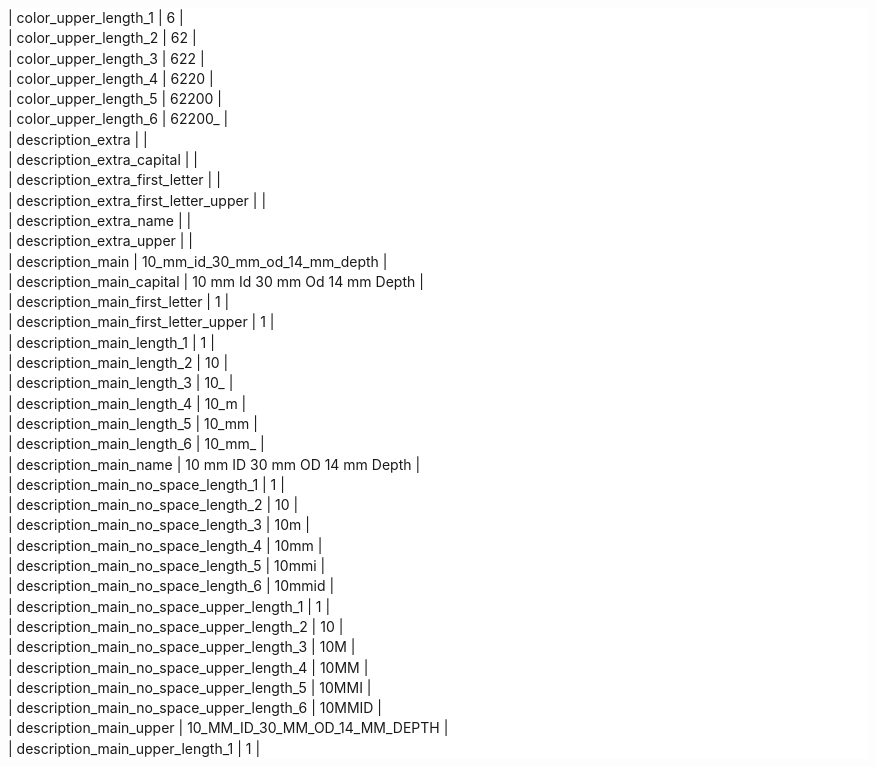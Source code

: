 | color_upper_length_1 | 6 |  
| color_upper_length_2 | 62 |  
| color_upper_length_3 | 622 |  
| color_upper_length_4 | 6220 |  
| color_upper_length_5 | 62200 |  
| color_upper_length_6 | 62200_ |  
| description_extra |  |  
| description_extra_capital |  |  
| description_extra_first_letter |  |  
| description_extra_first_letter_upper |  |  
| description_extra_name |  |  
| description_extra_upper |  |  
| description_main | 10_mm_id_30_mm_od_14_mm_depth |  
| description_main_capital | 10 mm Id 30 mm Od 14 mm Depth |  
| description_main_first_letter | 1 |  
| description_main_first_letter_upper | 1 |  
| description_main_length_1 | 1 |  
| description_main_length_2 | 10 |  
| description_main_length_3 | 10_ |  
| description_main_length_4 | 10_m |  
| description_main_length_5 | 10_mm |  
| description_main_length_6 | 10_mm_ |  
| description_main_name | 10 mm ID 30 mm OD 14 mm Depth |  
| description_main_no_space_length_1 | 1 |  
| description_main_no_space_length_2 | 10 |  
| description_main_no_space_length_3 | 10m |  
| description_main_no_space_length_4 | 10mm |  
| description_main_no_space_length_5 | 10mmi |  
| description_main_no_space_length_6 | 10mmid |  
| description_main_no_space_upper_length_1 | 1 |  
| description_main_no_space_upper_length_2 | 10 |  
| description_main_no_space_upper_length_3 | 10M |  
| description_main_no_space_upper_length_4 | 10MM |  
| description_main_no_space_upper_length_5 | 10MMI |  
| description_main_no_space_upper_length_6 | 10MMID |  
| description_main_upper | 10_MM_ID_30_MM_OD_14_MM_DEPTH |  
| description_main_upper_length_1 | 1 |  